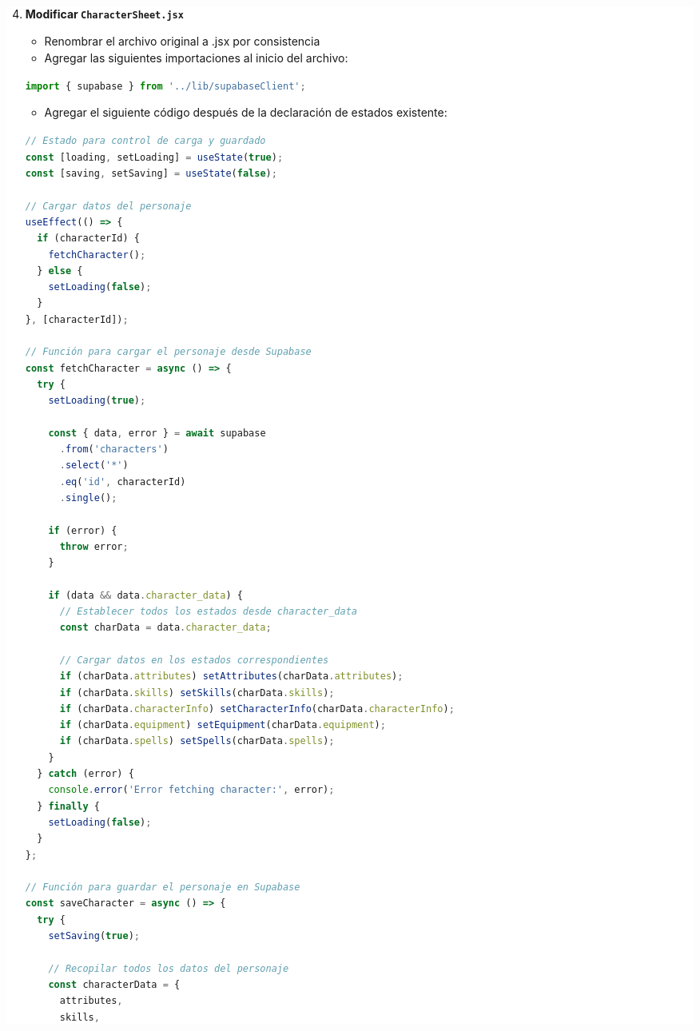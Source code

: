 4. **Modificar `CharacterSheet.jsx`**
   - Renombrar el archivo original a .jsx por consistencia
   - Agregar las siguientes importaciones al inicio del archivo:
   ```jsx
   import { supabase } from '../lib/supabaseClient';
   ```
   
   - Agregar el siguiente código después de la declaración de estados existente:

   ```jsx
   // Estado para control de carga y guardado
   const [loading, setLoading] = useState(true);
   const [saving, setSaving] = useState(false);
   
   // Cargar datos del personaje
   useEffect(() => {
     if (characterId) {
       fetchCharacter();
     } else {
       setLoading(false);
     }
   }, [characterId]);
   
   // Función para cargar el personaje desde Supabase
   const fetchCharacter = async () => {
     try {
       setLoading(true);
       
       const { data, error } = await supabase
         .from('characters')
         .select('*')
         .eq('id', characterId)
         .single();
       
       if (error) {
         throw error;
       }
       
       if (data && data.character_data) {
         // Establecer todos los estados desde character_data
         const charData = data.character_data;
         
         // Cargar datos en los estados correspondientes
         if (charData.attributes) setAttributes(charData.attributes);
         if (charData.skills) setSkills(charData.skills);
         if (charData.characterInfo) setCharacterInfo(charData.characterInfo);
         if (charData.equipment) setEquipment(charData.equipment);
         if (charData.spells) setSpells(charData.spells);
       }
     } catch (error) {
       console.error('Error fetching character:', error);
     } finally {
       setLoading(false);
     }
   };
   
   // Función para guardar el personaje en Supabase
   const saveCharacter = async () => {
     try {
       setSaving(true);
       
       // Recopilar todos los datos del personaje
       const characterData = {
         attributes,
         skills,
   ```